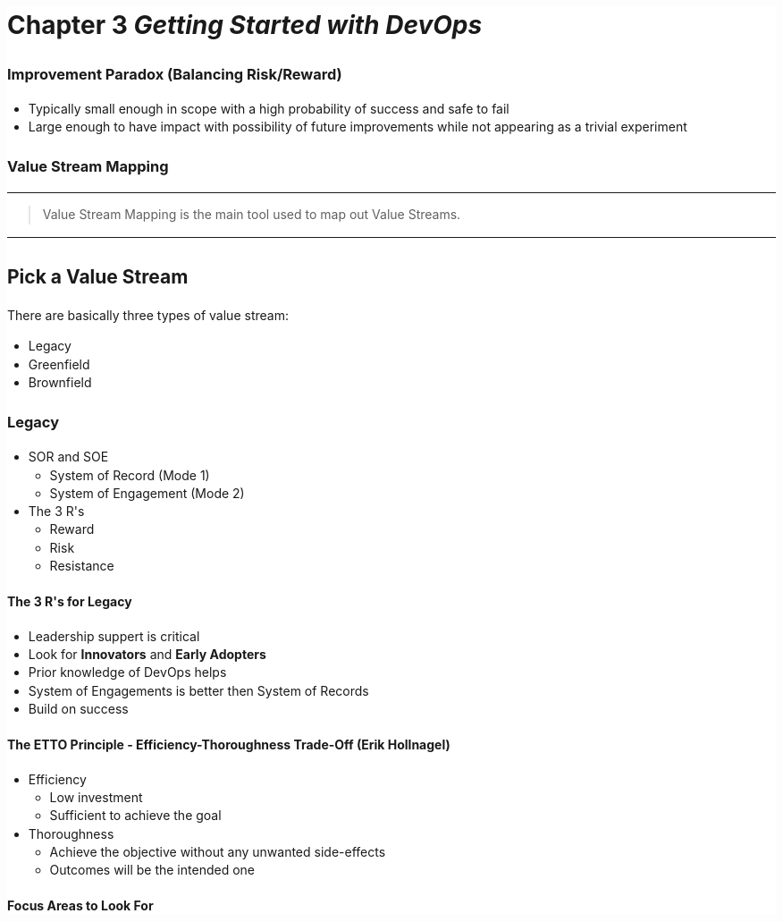 
# Chapter 3 *Getting Started with DevOps*

### Improvement Paradox (Balancing Risk/Reward)

 - Typically small enough in scope with a high probability of success and safe to fail
 - Large enough to have impact with possibility of future improvements while not appearing as a trivial experiment

### Value Stream Mapping

------------------
> Value Stream Mapping is the main tool used to map out Value Streams.
------------------

## Pick a Value Stream

There are basically three types of value stream:
 - Legacy
 - Greenfield
 - Brownfield

### Legacy

 - SOR and SOE
   + System of Record (Mode 1)
   + System of Engagement (Mode 2)
 - The 3 R's
   + Reward
   + Risk
   + Resistance

#### The 3 R's for Legacy

 - Leadership suppert is critical
 - Look for **Innovators** and **Early Adopters**
 - Prior knowledge of DevOps helps
 - System of Engagements is better then System of Records
 - Build on success

#### The ETTO Principle - Efficiency-Thoroughness Trade-Off (Erik Hollnagel)

 - Efficiency
     + Low investment
     + Sufficient to achieve the goal
 - Thoroughness
     + Achieve the objective without any unwanted side-effects
     + Outcomes will be the intended one

#### Focus Areas to Look For
